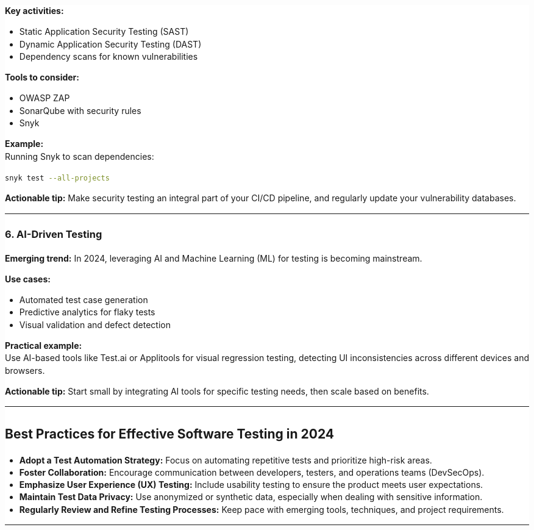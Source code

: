 **Key activities:**

- Static Application Security Testing (SAST)
- Dynamic Application Security Testing (DAST)
- Dependency scans for known vulnerabilities

**Tools to consider:**

- OWASP ZAP
- SonarQube with security rules
- Snyk

**Example:**  
Running Snyk to scan dependencies:

```bash
snyk test --all-projects
```

**Actionable tip:** Make security testing an integral part of your CI/CD pipeline, and regularly update your vulnerability databases.

---

### 6. AI-Driven Testing

**Emerging trend:** In 2024, leveraging AI and Machine Learning (ML) for testing is becoming mainstream.

**Use cases:**

- Automated test case generation
- Predictive analytics for flaky tests
- Visual validation and defect detection

**Practical example:**  
Use AI-based tools like Test.ai or Applitools for visual regression testing, detecting UI inconsistencies across different devices and browsers.

**Actionable tip:** Start small by integrating AI tools for specific testing needs, then scale based on benefits.

---

## Best Practices for Effective Software Testing in 2024

- **Adopt a Test Automation Strategy:** Focus on automating repetitive tests and prioritize high-risk areas.
- **Foster Collaboration:** Encourage communication between developers, testers, and operations teams (DevSecOps).
- **Emphasize User Experience (UX) Testing:** Include usability testing to ensure the product meets user expectations.
- **Maintain Test Data Privacy:** Use anonymized or synthetic data, especially when dealing with sensitive information.
- **Regularly Review and Refine Testing Processes:** Keep pace with emerging tools, techniques, and project requirements.

---